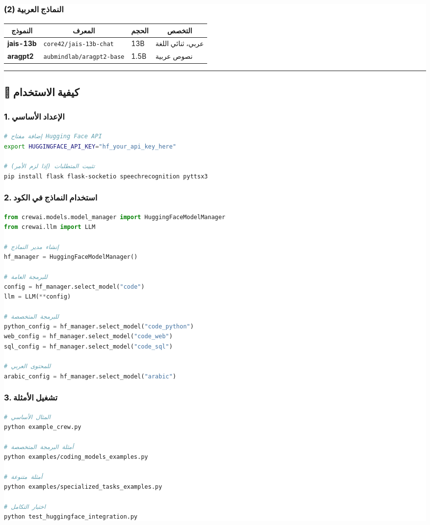 ### النماذج العربية (2)
| النموذج | المعرف | الحجم | التخصص |
|---------|--------|-------|---------|
| **jais-13b** | `core42/jais-13b-chat` | 13B | عربي، ثنائي اللغة |
| **aragpt2** | `aubmindlab/aragpt2-base` | 1.5B | نصوص عربية |

---

## 🚀 كيفية الاستخدام

### 1. الإعداد الأساسي
```bash
# إضافة مفتاح Hugging Face API
export HUGGINGFACE_API_KEY="hf_your_api_key_here"

# تثبيت المتطلبات (إذا لزم الأمر)
pip install flask flask-socketio speechrecognition pyttsx3
```

### 2. استخدام النماذج في الكود
```python
from crewai.models.model_manager import HuggingFaceModelManager
from crewai.llm import LLM

# إنشاء مدير النماذج
hf_manager = HuggingFaceModelManager()

# للبرمجة العامة
config = hf_manager.select_model("code")
llm = LLM(**config)

# للبرمجة المتخصصة
python_config = hf_manager.select_model("code_python")
web_config = hf_manager.select_model("code_web")
sql_config = hf_manager.select_model("code_sql")

# للمحتوى العربي
arabic_config = hf_manager.select_model("arabic")
```

### 3. تشغيل الأمثلة
```bash
# المثال الأساسي
python example_crew.py

# أمثلة البرمجة المتخصصة
python examples/coding_models_examples.py

# أمثلة متنوعة
python examples/specialized_tasks_examples.py

# اختبار التكامل
python test_huggingface_integration.py
```
